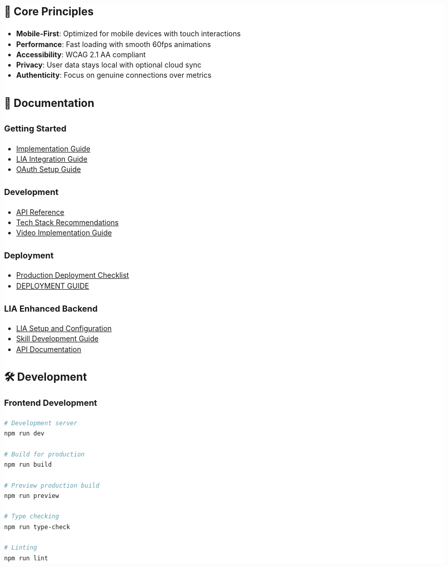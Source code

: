 ## 🎯 Core Principles

- **Mobile-First**: Optimized for mobile devices with touch interactions
- **Performance**: Fast loading with smooth 60fps animations
- **Accessibility**: WCAG 2.1 AA compliant
- **Privacy**: User data stays local with optional cloud sync
- **Authenticity**: Focus on genuine connections over metrics

## 📖 Documentation

### Getting Started
- [Implementation Guide](docs/Implementation-Guide.md)
- [LIA Integration Guide](docs/LIA-Integration-Guide.md)
- [OAuth Setup Guide](docs/OAuth-Setup-Guide.md)

### Development
- [API Reference](docs/API-Reference.md)
- [Tech Stack Recommendations](docs/Tech-Stack-Recommendations.md)
- [Video Implementation Guide](docs/Video-API-Implementation.md)

### Deployment
- [Production Deployment Checklist](docs/Production-Deployment-Checklist.md)
- [DEPLOYMENT GUIDE](DEPLOYMENT_GUIDE.md)

### LIA Enhanced Backend
- [LIA Setup and Configuration](lia/README.md)
- [Skill Development Guide](docs/LIA-Integration-Guide.md)
- [API Documentation](lia/README.md#api-endpoints)

## 🛠️ Development

### Frontend Development
```bash
# Development server
npm run dev

# Build for production
npm run build

# Preview production build
npm run preview

# Type checking
npm run type-check

# Linting
npm run lint
```
